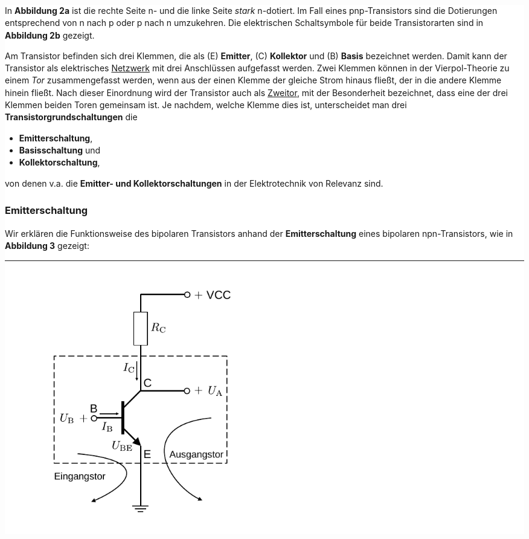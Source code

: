
In **Abbildung 2a** ist die rechte Seite n- und die linke Seite *stark* n-dotiert. Im Fall eines pnp-Transistors sind die Dotierungen entsprechend von n nach p oder p nach n umzukehren. Die elektrischen Schaltsymbole für beide Transistorarten sind in **Abbildung 2b** gezeigt. 

Am Transistor befinden sich drei Klemmen, die als (E) **Emitter**, (C) **Kollektor** und (B) **Basis** bezeichnet werden. Damit kann der Transistor als elektrisches [Netzwerk](https://de.wikipedia.org/wiki/Netzwerk_(Elektrotechnik)) mit drei Anschlüssen aufgefasst werden. Zwei Klemmen können in der Vierpol-Theorie zu einem *Tor* zusammengefasst werden, wenn aus der einen Klemme der gleiche Strom hinaus fließt, der in die andere Klemme hinein fließt. Nach dieser Einordnung wird der Transistor auch als [Zweitor](https://de.wikipedia.org/wiki/Zweitor), mit der Besonderheit bezeichnet, dass eine der drei Klemmen beiden Toren gemeinsam ist. Je nachdem, welche Klemme dies ist, unterscheidet man drei **Transistorgrundschaltungen** die 

- **Emitterschaltung**, 
- **Basisschaltung** und 
- **Kollektorschaltung**, 

von denen v.a. die **Emitter- und Kollektorschaltungen** in der Elektrotechnik von Relevanz sind. 

### Emitterschaltung

Wir erklären die Funktionsweise des bipolaren Transistors anhand der **Emitterschaltung** eines bipolaren npn-Transistors, wie in **Abbildung 3** gezeigt:

---

<img src="../figures/TransistorGrundSchaltung.png" width="500" style="zoom:100%;"/>
